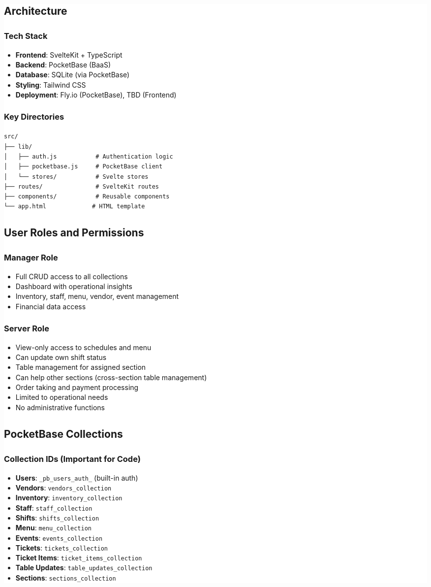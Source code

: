 ## Architecture

### Tech Stack
- **Frontend**: SvelteKit + TypeScript
- **Backend**: PocketBase (BaaS)
- **Database**: SQLite (via PocketBase)
- **Styling**: Tailwind CSS
- **Deployment**: Fly.io (PocketBase), TBD (Frontend)

### Key Directories
```
src/
├── lib/
│   ├── auth.js           # Authentication logic
│   ├── pocketbase.js     # PocketBase client
│   └── stores/           # Svelte stores
├── routes/               # SvelteKit routes
├── components/           # Reusable components
└── app.html             # HTML template
```

## User Roles and Permissions

### Manager Role
- Full CRUD access to all collections
- Dashboard with operational insights
- Inventory, staff, menu, vendor, event management
- Financial data access

### Server Role
- View-only access to schedules and menu
- Can update own shift status
- Table management for assigned section
- Can help other sections (cross-section table management)
- Order taking and payment processing
- Limited to operational needs
- No administrative functions

## PocketBase Collections

### Collection IDs (Important for Code)
- **Users**: `_pb_users_auth_` (built-in auth)
- **Vendors**: `vendors_collection`
- **Inventory**: `inventory_collection`
- **Staff**: `staff_collection`
- **Shifts**: `shifts_collection`
- **Menu**: `menu_collection`
- **Events**: `events_collection`
- **Tickets**: `tickets_collection`
- **Ticket Items**: `ticket_items_collection`
- **Table Updates**: `table_updates_collection`
- **Sections**: `sections_collection`
